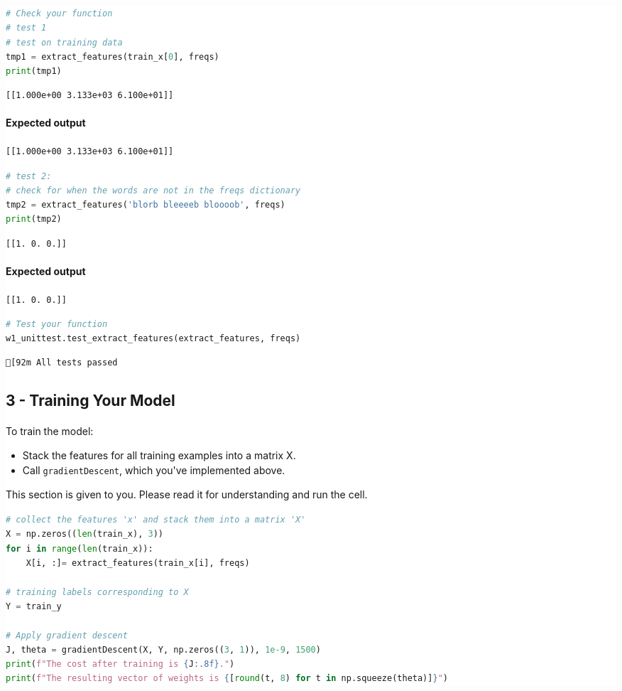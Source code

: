 ```python
```


```python
# Check your function
# test 1
# test on training data
tmp1 = extract_features(train_x[0], freqs)
print(tmp1)
```

    [[1.000e+00 3.133e+03 6.100e+01]]


#### Expected output
```
[[1.000e+00 3.133e+03 6.100e+01]]
```


```python
# test 2:
# check for when the words are not in the freqs dictionary
tmp2 = extract_features('blorb bleeeeb bloooob', freqs)
print(tmp2)
```

    [[1. 0. 0.]]


#### Expected output
```
[[1. 0. 0.]]
```


```python
# Test your function
w1_unittest.test_extract_features(extract_features, freqs)
```

    [92m All tests passed


<a name='3'></a>
## 3 - Training Your Model

To train the model:
* Stack the features for all training examples into a matrix X. 
* Call `gradientDescent`, which you've implemented above.

This section is given to you.  Please read it for understanding and run the cell.


```python
# collect the features 'x' and stack them into a matrix 'X'
X = np.zeros((len(train_x), 3))
for i in range(len(train_x)):
    X[i, :]= extract_features(train_x[i], freqs)

# training labels corresponding to X
Y = train_y

# Apply gradient descent
J, theta = gradientDescent(X, Y, np.zeros((3, 1)), 1e-9, 1500)
print(f"The cost after training is {J:.8f}.")
print(f"The resulting vector of weights is {[round(t, 8) for t in np.squeeze(theta)]}")
```
